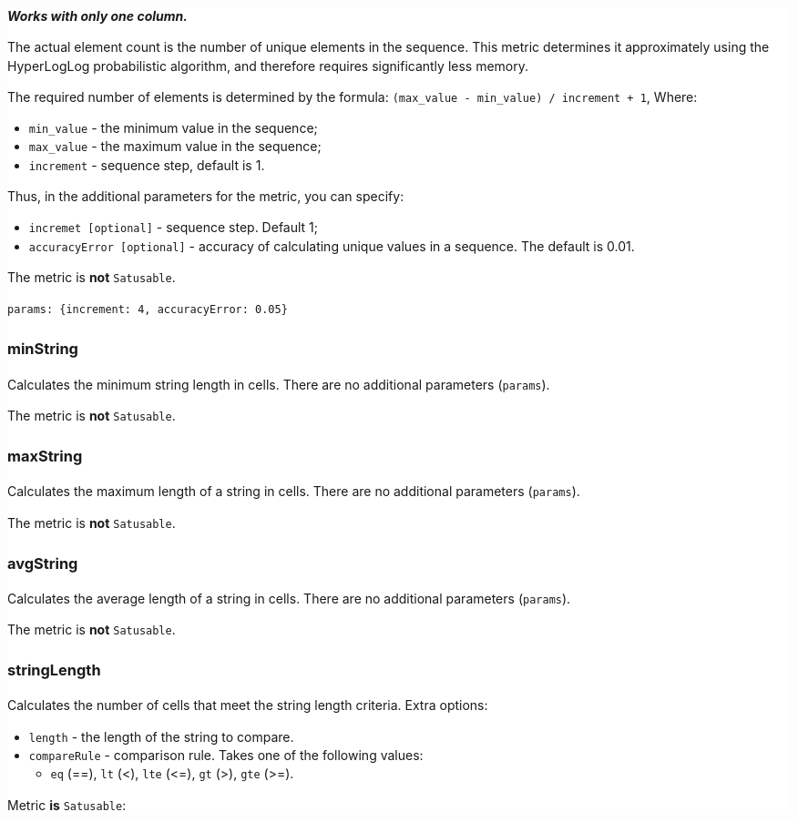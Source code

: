 ***Works with only one column.***

The actual element count is the number of unique elements in the sequence.
This metric determines it approximately using the HyperLogLog probabilistic algorithm, and therefore
requires significantly less memory.

The required number of elements is determined by the formula: `(max_value - min_value) / increment + 1`,
Where:
* `min_value` - the minimum value in the sequence;
* `max_value` - the maximum value in the sequence;
* `increment` - sequence step, default is 1.

Thus, in the additional parameters for the metric, you can specify:
* `incremet [optional]` - sequence step. Default 1;
* `accuracyError [optional]` - accuracy of calculating unique values in a sequence. The default is 0.01.

The metric is **not** `Satusable`.

```hocon
params: {increment: 4, accuracyError: 0.05}
```


### minString

Calculates the minimum string length in cells.
There are no additional parameters (`params`).

The metric is **not** `Satusable`.

### maxString

Calculates the maximum length of a string in cells.
There are no additional parameters (`params`).

The metric is **not** `Satusable`.

### avgString

Calculates the average length of a string in cells.
There are no additional parameters (`params`).

The metric is **not** `Satusable`.

### stringLength

Calculates the number of cells that meet the string length criteria.
Extra options:

* `length` - the length of the string to compare.
* `compareRule` - comparison rule. Takes one of the following values:
  * `eq` (==), `lt` (<), `lte` (<=), `gt` (>), `gte` (>=).

Metric **is** `Satusable`:
